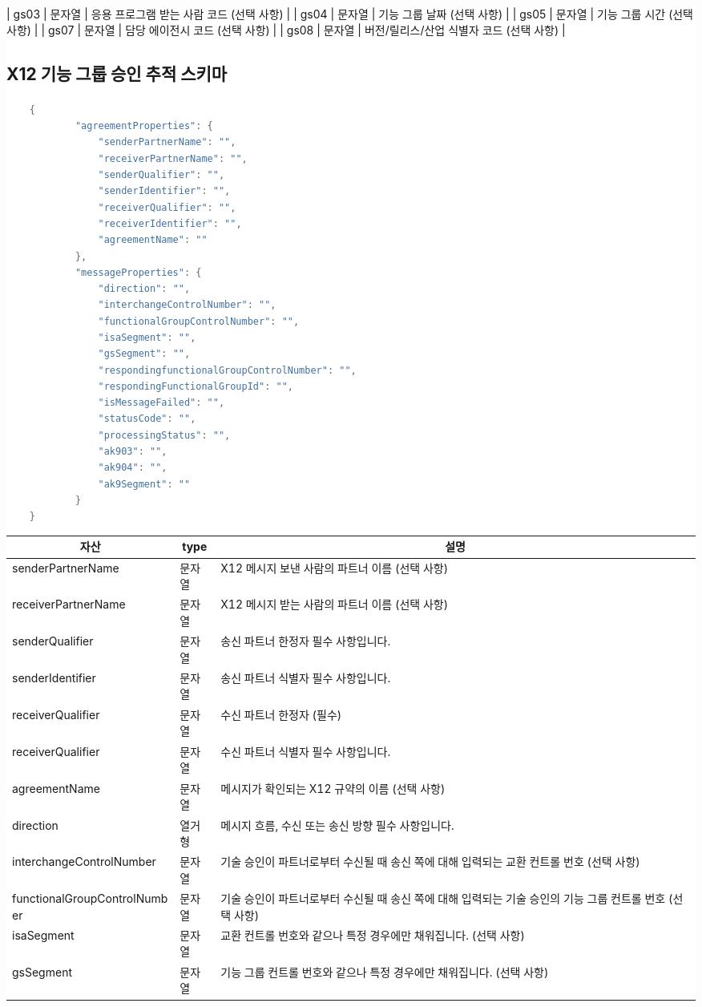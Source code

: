 | gs03 | 문자열 | 응용 프로그램 받는 사람 코드 (선택 사항) |
| gs04 | 문자열 | 기능 그룹 날짜 (선택 사항) |
| gs05 | 문자열 | 기능 그룹 시간 (선택 사항) |
| gs07 | 문자열 | 담당 에이전시 코드 (선택 사항) |
| gs08 | 문자열 | 버전/릴리스/산업 식별자 코드 (선택 사항) |

## <a name="x12-functional-group-acknowledgement-tracking-schema"></a>X12 기능 그룹 승인 추적 스키마
````java
    {
            "agreementProperties": {
                "senderPartnerName": "",
                "receiverPartnerName": "",
                "senderQualifier": "",
                "senderIdentifier": "",
                "receiverQualifier": "",
                "receiverIdentifier": "",
                "agreementName": ""
            },
            "messageProperties": {
                "direction": "",
                "interchangeControlNumber": "",
                "functionalGroupControlNumber": "",
                "isaSegment": "",
                "gsSegment": "",
                "respondingfunctionalGroupControlNumber": "",
                "respondingFunctionalGroupId": "",
                "isMessageFailed": "",
                "statusCode": "",
                "processingStatus": "",
                "ak903": "",
                "ak904": "",
                "ak9Segment": ""
            }
    }
````

| 자산 | type | 설명 |
| --- | --- | --- |
| senderPartnerName | 문자열 | X12 메시지 보낸 사람의 파트너 이름 (선택 사항) |
| receiverPartnerName | 문자열 | X12 메시지 받는 사람의 파트너 이름 (선택 사항) |
| senderQualifier | 문자열 | 송신 파트너 한정자 필수 사항입니다. |
| senderIdentifier | 문자열 | 송신 파트너 식별자 필수 사항입니다. |
| receiverQualifier | 문자열 | 수신 파트너 한정자 (필수) |
| receiverQualifier | 문자열 | 수신 파트너 식별자 필수 사항입니다. |
| agreementName | 문자열 | 메시지가 확인되는 X12 규약의 이름 (선택 사항) |
| direction | 열거형 | 메시지 흐름, 수신 또는 송신 방향 필수 사항입니다. |
| interchangeControlNumber | 문자열 | 기술 승인이 파트너로부터 수신될 때 송신 쪽에 대해 입력되는 교환 컨트롤 번호 (선택 사항) |
| functionalGroupControlNumber | 문자열 | 기술 승인이 파트너로부터 수신될 때 송신 쪽에 대해 입력되는 기술 승인의 기능 그룹 컨트롤 번호 (선택 사항) |
| isaSegment | 문자열 | 교환 컨트롤 번호와 같으나 특정 경우에만 채워집니다. (선택 사항) |
| gsSegment | 문자열 | 기능 그룹 컨트롤 번호와 같으나 특정 경우에만 채워집니다. (선택 사항) |